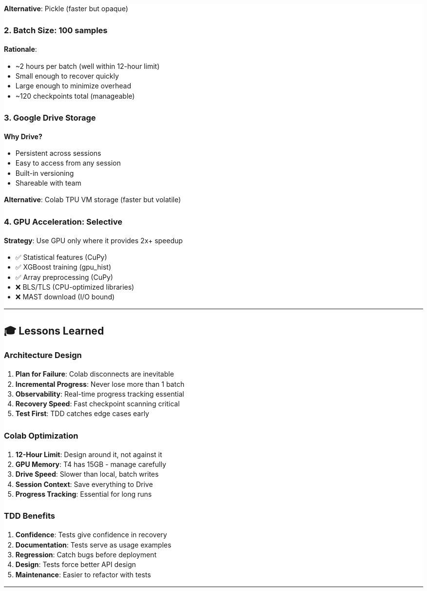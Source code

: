 **Alternative**: Pickle (faster but opaque)

### 2. Batch Size: 100 samples

**Rationale**:
- ~2 hours per batch (well within 12-hour limit)
- Small enough to recover quickly
- Large enough to minimize overhead
- ~120 checkpoints total (manageable)

### 3. Google Drive Storage

**Why Drive?**
- Persistent across sessions
- Easy to access from any session
- Built-in versioning
- Shareable with team

**Alternative**: Colab TPU VM storage (faster but volatile)

### 4. GPU Acceleration: Selective

**Strategy**: Use GPU only where it provides 2x+ speedup
- ✅ Statistical features (CuPy)
- ✅ XGBoost training (gpu_hist)
- ✅ Array preprocessing (CuPy)
- ❌ BLS/TLS (CPU-optimized libraries)
- ❌ MAST download (I/O bound)

---

## 🎓 Lessons Learned

### Architecture Design

1. **Plan for Failure**: Colab disconnects are inevitable
2. **Incremental Progress**: Never lose more than 1 batch
3. **Observability**: Real-time progress tracking essential
4. **Recovery Speed**: Fast checkpoint scanning critical
5. **Test First**: TDD catches edge cases early

### Colab Optimization

1. **12-Hour Limit**: Design around it, not against it
2. **GPU Memory**: T4 has 15GB - manage carefully
3. **Drive Speed**: Slower than local, batch writes
4. **Session Context**: Save everything to Drive
5. **Progress Tracking**: Essential for long runs

### TDD Benefits

1. **Confidence**: Tests give confidence in recovery
2. **Documentation**: Tests serve as usage examples
3. **Regression**: Catch bugs before deployment
4. **Design**: Tests force better API design
5. **Maintenance**: Easier to refactor with tests

---